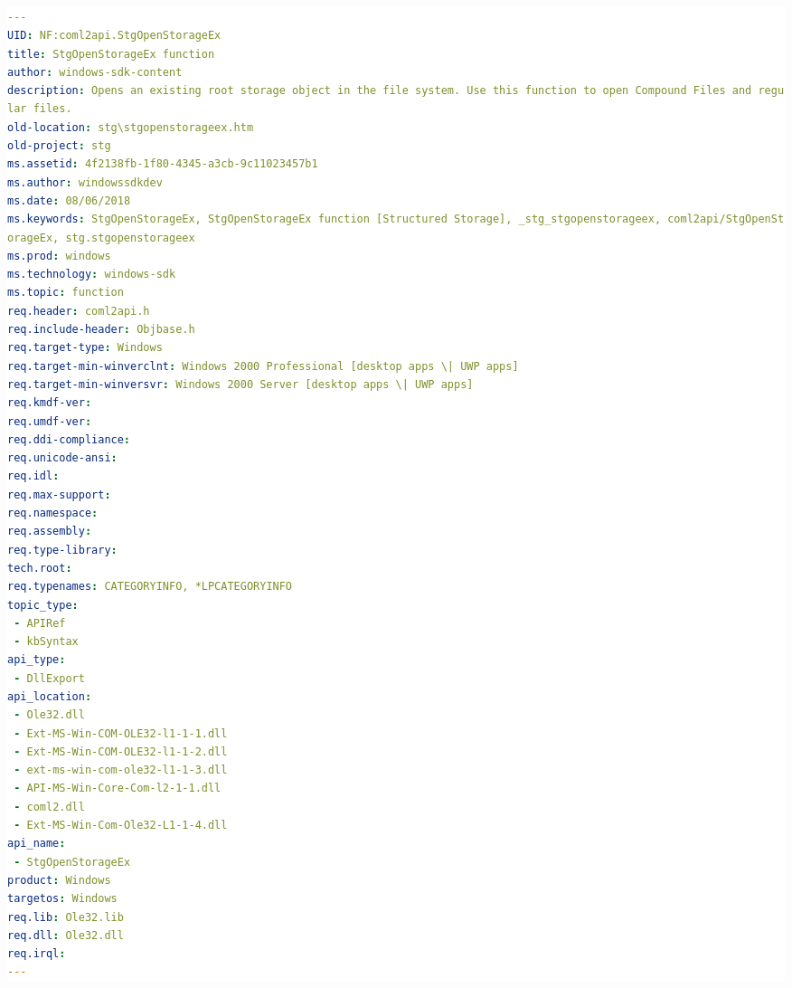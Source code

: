 ```yaml
---
UID: NF:coml2api.StgOpenStorageEx
title: StgOpenStorageEx function
author: windows-sdk-content
description: Opens an existing root storage object in the file system. Use this function to open Compound Files and regular files.
old-location: stg\stgopenstorageex.htm
old-project: stg
ms.assetid: 4f2138fb-1f80-4345-a3cb-9c11023457b1
ms.author: windowssdkdev
ms.date: 08/06/2018
ms.keywords: StgOpenStorageEx, StgOpenStorageEx function [Structured Storage], _stg_stgopenstorageex, coml2api/StgOpenStorageEx, stg.stgopenstorageex
ms.prod: windows
ms.technology: windows-sdk
ms.topic: function
req.header: coml2api.h
req.include-header: Objbase.h
req.target-type: Windows
req.target-min-winverclnt: Windows 2000 Professional [desktop apps \| UWP apps]
req.target-min-winversvr: Windows 2000 Server [desktop apps \| UWP apps]
req.kmdf-ver: 
req.umdf-ver: 
req.ddi-compliance: 
req.unicode-ansi: 
req.idl: 
req.max-support: 
req.namespace: 
req.assembly: 
req.type-library: 
tech.root: 
req.typenames: CATEGORYINFO, *LPCATEGORYINFO
topic_type:
 - APIRef
 - kbSyntax
api_type:
 - DllExport
api_location:
 - Ole32.dll
 - Ext-MS-Win-COM-OLE32-l1-1-1.dll
 - Ext-MS-Win-COM-OLE32-l1-1-2.dll
 - ext-ms-win-com-ole32-l1-1-3.dll
 - API-MS-Win-Core-Com-l2-1-1.dll
 - coml2.dll
 - Ext-MS-Win-Com-Ole32-L1-1-4.dll
api_name:
 - StgOpenStorageEx
product: Windows
targetos: Windows
req.lib: Ole32.lib
req.dll: Ole32.dll
req.irql: 
---
```
